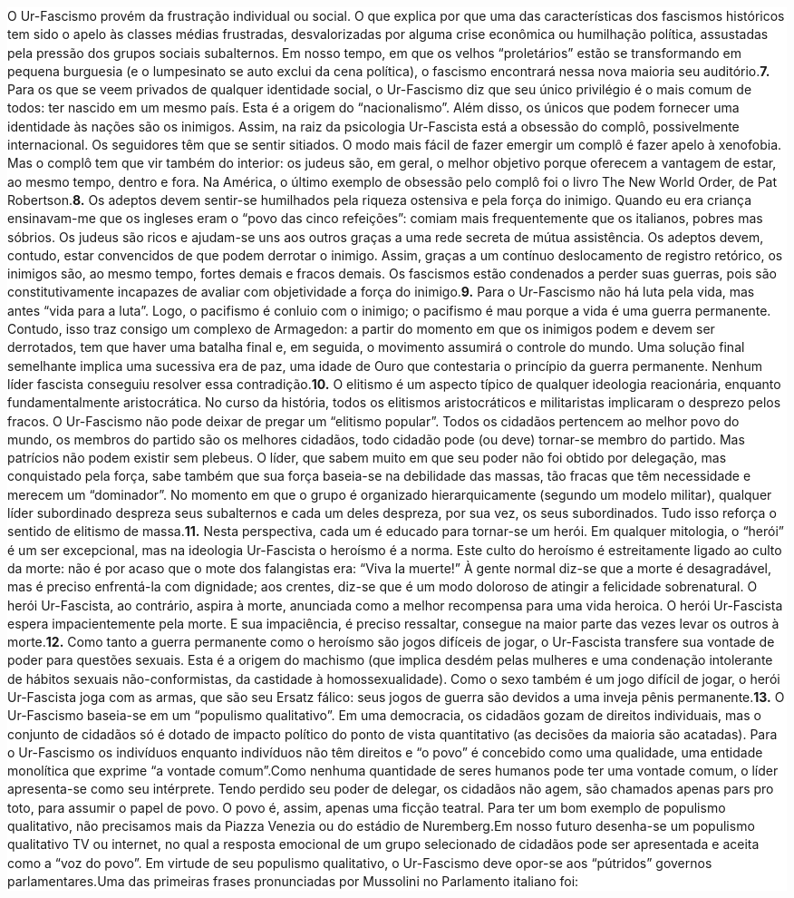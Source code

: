 O Ur-Fascismo provém da frustração individual ou social. O que explica por que uma das características dos fascismos históricos tem sido o apelo às classes médias frustradas, desvalorizadas por alguma crise econômica ou humilhação política, assustadas pela pressão dos grupos sociais subalternos. Em nosso tempo, em que os velhos “proletários” estão se transformando em pequena burguesia (e o lumpesinato se auto exclui da cena política), o fascismo encontrará nessa nova maioria seu auditório.**7.**
Para os que se veem privados de qualquer identidade social, o Ur-Fascismo diz que seu único privilégio é o mais comum de todos: ter nascido em um mesmo país. Esta é a origem do “nacionalismo”. Além disso, os únicos que podem fornecer uma identidade às nações são os inimigos. Assim, na raiz da psicologia Ur-Fascista está a obsessão do complô, possivelmente internacional. Os seguidores têm que se sentir sitiados. O modo mais fácil de fazer emergir um complô é fazer apelo à xenofobia. Mas o complô tem que vir também do interior: os judeus são, em geral, o melhor objetivo porque oferecem a vantagem de estar, ao mesmo tempo, dentro e fora. Na América, o último exemplo de obsessão pelo complô foi o livro 
The New World Order, de Pat Robertson.**8.**
Os adeptos devem sentir-se humilhados pela riqueza ostensiva e pela força do inimigo. Quando eu era criança ensinavam-me que os ingleses eram o “povo das cinco refeições”: comiam mais frequentemente que os italianos, pobres mas sóbrios. Os judeus são ricos e ajudam-se uns aos outros graças a uma rede secreta de mútua assistência. Os adeptos devem, contudo, estar convencidos de que podem derrotar o inimigo. Assim, graças a um contínuo deslocamento de registro retórico, os inimigos são, ao mesmo tempo, fortes demais e fracos demais. Os fascismos estão condenados a perder suas guerras, pois são constitutivamente incapazes de avaliar com objetividade a força do inimigo.**9.**
Para o Ur-Fascismo não há luta pela vida, mas antes “vida para a luta”. Logo, o pacifismo é conluio com o inimigo; o pacifismo é mau porque a vida é uma guerra permanente. Contudo, isso traz consigo um complexo de 
Armagedon: a partir do momento em que os inimigos podem e devem ser derrotados, tem que haver uma batalha final e, em seguida, o movimento assumirá o controle do mundo. Uma solução final semelhante implica uma sucessiva era de paz, uma idade de Ouro que contestaria o princípio da guerra permanente. Nenhum líder fascista conseguiu resolver essa contradição.**10.**
O elitismo é um aspecto típico de qualquer ideologia reacionária, enquanto fundamentalmente aristocrática. No curso da história, todos os elitismos aristocráticos e militaristas implicaram o desprezo pelos fracos. O Ur-Fascismo não pode deixar de pregar um “elitismo popular”. Todos os cidadãos pertencem ao melhor povo do mundo, os membros do partido são os melhores cidadãos, todo cidadão pode (ou deve) tornar-se membro do partido. Mas patrícios não podem existir sem plebeus. O líder, que sabem muito em que seu poder não foi obtido por delegação, mas conquistado pela força, sabe também que sua força baseia-se na debilidade das massas, tão fracas que têm necessidade e merecem um “dominador”. No momento em que o grupo é organizado hierarquicamente (segundo um modelo militar), qualquer líder subordinado despreza seus subalternos e cada um deles despreza, por sua vez, os seus subordinados. Tudo isso reforça o sentido de elitismo de massa.**11.**
Nesta perspectiva, cada um é educado para tornar-se um herói. Em qualquer mitologia, o “herói” é um ser excepcional, mas na ideologia Ur-Fascista o heroísmo é a norma. Este culto do heroísmo é estreitamente ligado ao culto da morte: não é por acaso que o mote dos falangistas era: 
“Viva la muerte!” À gente normal diz-se que a morte é desagradável, mas é preciso enfrentá-la com dignidade; aos crentes, diz-se que é um modo doloroso de atingir a felicidade sobrenatural. O herói Ur-Fascista, ao contrário, aspira à morte, anunciada como a melhor recompensa para uma vida heroica. O herói Ur-Fascista espera impacientemente pela morte. E sua impaciência, é preciso ressaltar, consegue na maior parte das vezes levar os outros à morte.**12.**
Como tanto a guerra permanente como o heroísmo são jogos difíceis de jogar, o Ur-Fascista transfere sua vontade de poder para questões sexuais. Esta é a origem do machismo (que implica desdém pelas mulheres e uma condenação intolerante de hábitos sexuais não-conformistas, da castidade à homossexualidade). Como o sexo também é um jogo difícil de jogar, o herói Ur-Fascista joga com as armas, que são seu Ersatz fálico: seus jogos de guerra são devidos a uma inveja pênis permanente.**13.**
O Ur-Fascismo baseia-se em um “populismo qualitativo”. Em uma democracia, os cidadãos gozam de direitos individuais, mas o conjunto de cidadãos só é dotado de impacto político do ponto de vista quantitativo (as decisões da maioria são acatadas). Para o Ur-Fascismo os indivíduos enquanto indivíduos não têm direitos e “o povo” é concebido como uma qualidade, uma entidade monolítica que exprime “a vontade comum”.Como nenhuma quantidade de seres humanos pode ter uma vontade comum, o líder apresenta-se como seu intérprete. Tendo perdido seu poder de delegar, os cidadãos não agem, são chamados apenas pars pro toto, para assumir o papel de povo. O povo é, assim, apenas uma ficção teatral. Para ter um bom exemplo de populismo qualitativo, não precisamos mais da Piazza Venezia ou do estádio de Nuremberg.Em nosso futuro desenha-se um populismo qualitativo TV ou internet, no qual a resposta emocional de um grupo selecionado de cidadãos pode ser apresentada e aceita como a “voz do povo”. Em virtude de seu populismo qualitativo, o Ur-Fascismo deve opor-se aos “pútridos” governos parlamentares.Uma das primeiras frases pronunciadas por Mussolini no Parlamento italiano foi: